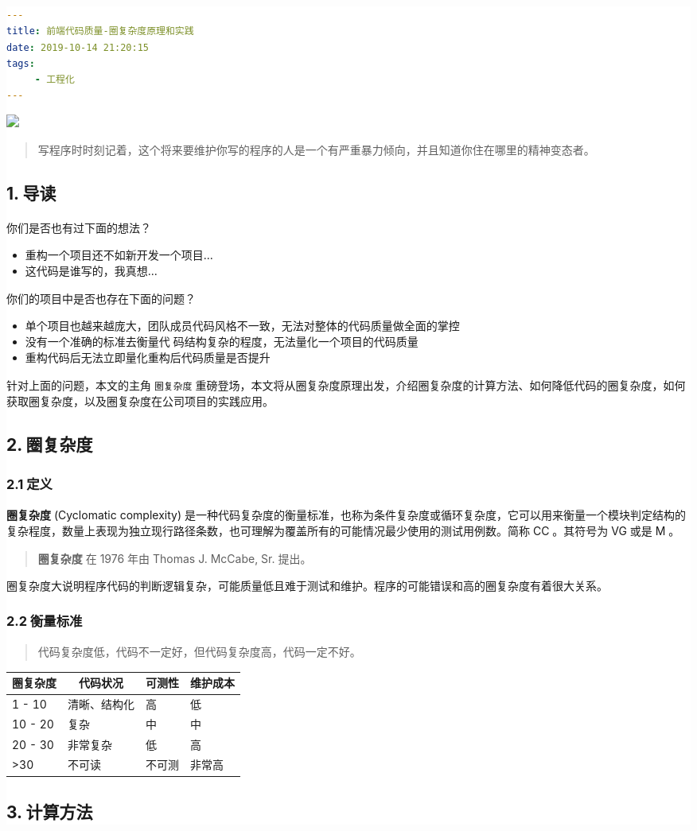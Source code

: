 ```yaml
---
title: 前端代码质量-圈复杂度原理和实践
date: 2019-10-14 21:20:15
tags:
     - 工程化
---
```


![](https://lsqimg-1257917459.cos.ap-beijing.myqcloud.com/03-the-joker.w1200.h630-1010x530.jpg)


> 写程序时时刻记着，这个将来要维护你写的程序的人是一个有严重暴力倾向，并且知道你住在哪里的精神变态者。


## 1. 导读

你们是否也有过下面的想法？

- 重构一个项目还不如新开发一个项目...
- 这代码是谁写的，我真想...

你们的项目中是否也存在下面的问题？

- 单个项目也越来越庞大，团队成员代码风格不一致，无法对整体的代码质量做全面的掌控
- 没有一个准确的标准去衡量代     码结构复杂的程度，无法量化一个项目的代码质量
- 重构代码后无法立即量化重构后代码质量是否提升

针对上面的问题，本文的主角 `圈复杂度` 重磅登场，本文将从圈复杂度原理出发，介绍圈复杂度的计算方法、如何降低代码的圈复杂度，如何获取圈复杂度，以及圈复杂度在公司项目的实践应用。

## 2. 圈复杂度

### 2.1 定义

**圈复杂度** (Cyclomatic complexity) 是一种代码复杂度的衡量标准，也称为条件复杂度或循环复杂度，它可以用来衡量一个模块判定结构的复杂程度，数量上表现为独立现行路径条数，也可理解为覆盖所有的可能情况最少使用的测试用例数。简称 CC 。其符号为 VG 或是 M 。

> **圈复杂度** 在 1976 年由 Thomas J. McCabe, Sr. 提出。

圈复杂度大说明程序代码的判断逻辑复杂，可能质量低且难于测试和维护。程序的可能错误和高的圈复杂度有着很大关系。

### 2.2 衡量标准

> 代码复杂度低，代码不一定好，但代码复杂度高，代码一定不好。

|  圈复杂度   | 代码状况  | 可测性  | 维护成本  |
|  ----  | ----  |----  |----  |
| 1 - 10  | 清晰、结构化 | 高 | 低 |
| 10 - 20 | 复杂 | 中 | 中 |
| 20 - 30  | 非常复杂 | 低 | 高 |
| >30  | 不可读 | 不可测 | 非常高 |

## 3. 计算方法
